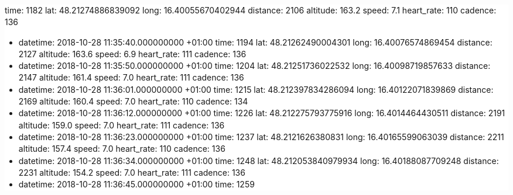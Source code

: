   time: 1182
  lat: 48.21274886839092
  long: 16.40055670402944
  distance: 2106
  altitude: 163.2
  speed: 7.1
  heart_rate: 110
  cadence: 136
- datetime: 2018-10-28 11:35:40.000000000 +01:00
  time: 1194
  lat: 48.21262490004301
  long: 16.40076574869454
  distance: 2127
  altitude: 163.6
  speed: 6.9
  heart_rate: 111
  cadence: 136
- datetime: 2018-10-28 11:35:50.000000000 +01:00
  time: 1204
  lat: 48.21251736022532
  long: 16.40098719857633
  distance: 2147
  altitude: 161.4
  speed: 7.0
  heart_rate: 111
  cadence: 136
- datetime: 2018-10-28 11:36:01.000000000 +01:00
  time: 1215
  lat: 48.212397834286094
  long: 16.40122071839869
  distance: 2169
  altitude: 160.4
  speed: 7.0
  heart_rate: 110
  cadence: 134
- datetime: 2018-10-28 11:36:12.000000000 +01:00
  time: 1226
  lat: 48.212275793775916
  long: 16.4014464430511
  distance: 2191
  altitude: 159.0
  speed: 7.0
  heart_rate: 111
  cadence: 136
- datetime: 2018-10-28 11:36:23.000000000 +01:00
  time: 1237
  lat: 48.2121626380831
  long: 16.40165599063039
  distance: 2211
  altitude: 157.4
  speed: 7.0
  heart_rate: 110
  cadence: 136
- datetime: 2018-10-28 11:36:34.000000000 +01:00
  time: 1248
  lat: 48.212053840979934
  long: 16.40188087709248
  distance: 2231
  altitude: 154.2
  speed: 7.0
  heart_rate: 111
  cadence: 136
- datetime: 2018-10-28 11:36:45.000000000 +01:00
  time: 1259